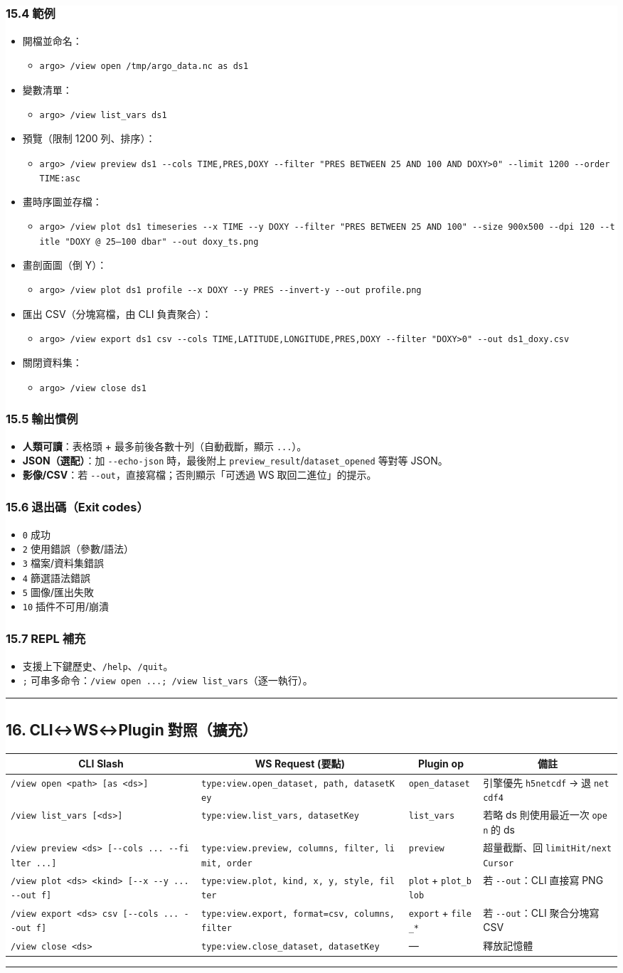 ### 15.4 範例

* 開檔並命名：

  * `argo> /view open /tmp/argo_data.nc as ds1`
* 變數清單：

  * `argo> /view list_vars ds1`
* 預覽（限制 1200 列、排序）：

  * `argo> /view preview ds1 --cols TIME,PRES,DOXY --filter "PRES BETWEEN 25 AND 100 AND DOXY>0" --limit 1200 --order TIME:asc`
* 畫時序圖並存檔：

  * `argo> /view plot ds1 timeseries --x TIME --y DOXY --filter "PRES BETWEEN 25 AND 100" --size 900x500 --dpi 120 --title "DOXY @ 25–100 dbar" --out doxy_ts.png`
* 畫剖面圖（倒 Y）：

  * `argo> /view plot ds1 profile --x DOXY --y PRES --invert-y --out profile.png`
* 匯出 CSV（分塊寫檔，由 CLI 負責聚合）：

  * `argo> /view export ds1 csv --cols TIME,LATITUDE,LONGITUDE,PRES,DOXY --filter "DOXY>0" --out ds1_doxy.csv`
* 關閉資料集：

  * `argo> /view close ds1`

### 15.5 輸出慣例

* **人類可讀**：表格頭 + 最多前後各數十列（自動截斷，顯示 `...`）。
* **JSON（選配）**：加 `--echo-json` 時，最後附上 `preview_result`/`dataset_opened` 等對等 JSON。
* **影像/CSV**：若 `--out`，直接寫檔；否則顯示「可透過 WS 取回二進位」的提示。

### 15.6 退出碼（Exit codes）

* `0` 成功
* `2` 使用錯誤（參數/語法）
* `3` 檔案/資料集錯誤
* `4` 篩選語法錯誤
* `5` 圖像/匯出失敗
* `10` 插件不可用/崩潰

### 15.7 REPL 補充

* 支援上下鍵歷史、`/help`、`/quit`。
* `;` 可串多命令：`/view open ...; /view list_vars`（逐一執行）。

---

## 16. CLI↔WS↔Plugin 對照（擴充）

| CLI Slash                                      | WS Request (要點)                                    | Plugin op            | 備註                            |
| ---------------------------------------------- | -------------------------------------------------- | -------------------- | ----------------------------- |
| `/view open <path> [as <ds>]`                  | `type:view.open_dataset, path, datasetKey`         | `open_dataset`       | 引擎優先 `h5netcdf` → 退 `netcdf4` |
| `/view list_vars [<ds>]`                       | `type:view.list_vars, datasetKey`                  | `list_vars`          | 若略 ds 則使用最近一次 `open` 的 ds     |
| `/view preview <ds> [--cols ... --filter ...]` | `type:view.preview, columns, filter, limit, order` | `preview`            | 超量截斷、回 `limitHit/nextCursor`  |
| `/view plot <ds> <kind> [--x --y ... --out f]` | `type:view.plot, kind, x, y, style, filter`        | `plot` + `plot_blob` | 若 `--out`：CLI 直接寫 PNG         |
| `/view export <ds> csv [--cols ... --out f]`   | `type:view.export, format=csv, columns, filter`    | `export` + `file_*`  | 若 `--out`：CLI 聚合分塊寫 CSV       |
| `/view close <ds>`                             | `type:view.close_dataset, datasetKey`              | —                    | 釋放記憶體                         |

---